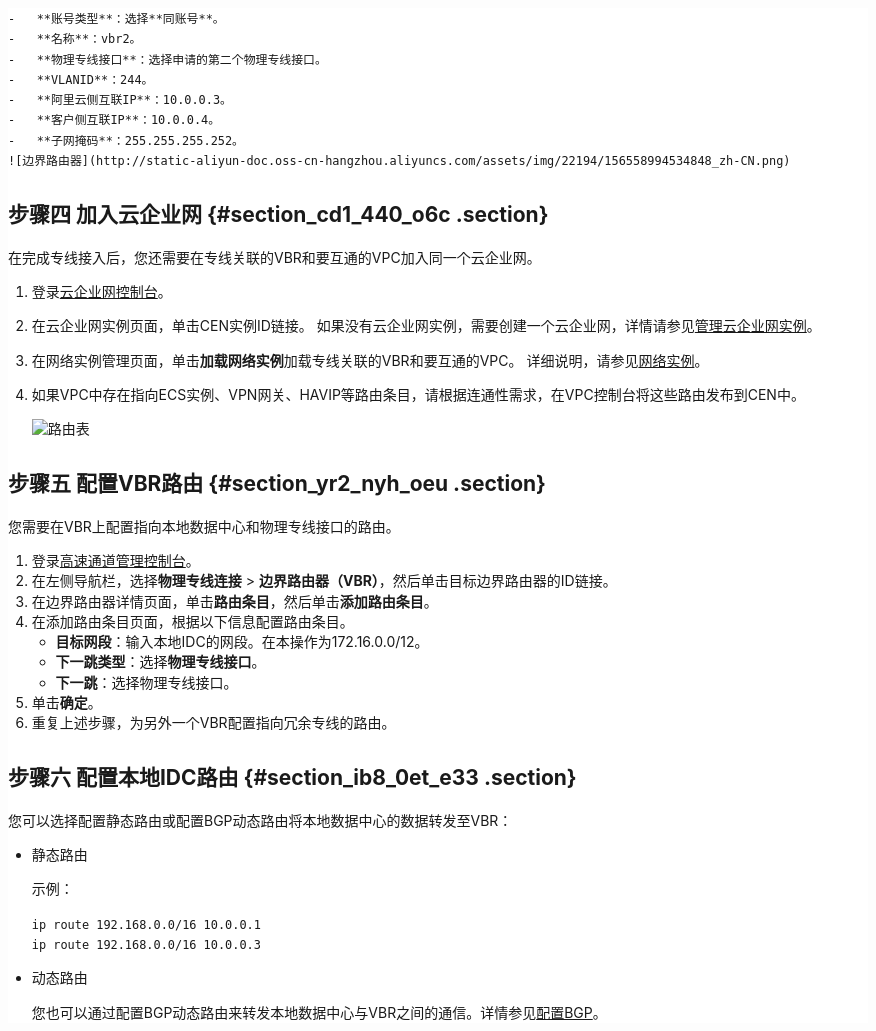     -   **账号类型**：选择**同账号**。
    -   **名称**：vbr2。
    -   **物理专线接口**：选择申请的第二个物理专线接口。
    -   **VLANID**：244。
    -   **阿里云侧互联IP**：10.0.0.3。
    -   **客户侧互联IP**：10.0.0.4。
    -   **子网掩码**：255.255.255.252。
    ![边界路由器](http://static-aliyun-doc.oss-cn-hangzhou.aliyuncs.com/assets/img/22194/156558994534848_zh-CN.png)


## 步骤四 加入云企业网 {#section_cd1_440_o6c .section}

在完成专线接入后，您还需要在专线关联的VBR和要互通的VPC加入同一个云企业网。

1.  登录[云企业网控制台](https://cen.console.aliyun.com)。
2.  在云企业网实例页面，单击CEN实例ID链接。 如果没有云企业网实例，需要创建一个云企业网，详情请参见[管理云企业网实例](../../../../../intl.zh-CN/用户指南/管理云企业网实例.md#)。
3.  在网络实例管理页面，单击**加载网络实例**加载专线关联的VBR和要互通的VPC。 详细说明，请参见[网络实例](../../../../../intl.zh-CN/用户指南/网络实例.md#)。
4.  如果VPC中存在指向ECS实例、VPN网关、HAVIP等路由条目，请根据连通性需求，在VPC控制台将这些路由发布到CEN中。 

    ![路由表](http://static-aliyun-doc.oss-cn-hangzhou.aliyuncs.com/assets/img/13831/156558994550239_zh-CN.png)


## 步骤五 配置VBR路由 {#section_yr2_nyh_oeu .section}

您需要在VBR上配置指向本地数据中心和物理专线接口的路由。

1.  登录[高速通道管理控制台](https://expressconnectnext.console.aliyun.com)。 
2.  在左侧导航栏，选择**物理专线连接** \> **边界路由器（VBR）**，然后单击目标边界路由器的ID链接。
3.  在边界路由器详情页面，单击**路由条目**，然后单击**添加路由条目**。
4.  在添加路由条目页面，根据以下信息配置路由条目。 
    -   **目标网段**：输入本地IDC的网段。在本操作为172.16.0.0/12。
    -   **下一跳类型**：选择**物理专线接口**。
    -   **下一跳**：选择物理专线接口。
5.  单击**确定**。
6.  重复上述步骤，为另外一个VBR配置指向冗余专线的路由。

## 步骤六 配置本地IDC路由 {#section_ib8_0et_e33 .section}

您可以选择配置静态路由或配置BGP动态路由将本地数据中心的数据转发至VBR：

-   静态路由

    示例：

    ``` {#codeblock_946_3m0_5qj}
    ip route 192.168.0.0/16 10.0.0.1
    ip route 192.168.0.0/16 10.0.0.3
    ```

-   动态路由

    您也可以通过配置BGP动态路由来转发本地数据中心与VBR之间的通信。详情参见[配置BGP](../intl.zh-CN/边界路由器/配置BGP.md#)。
